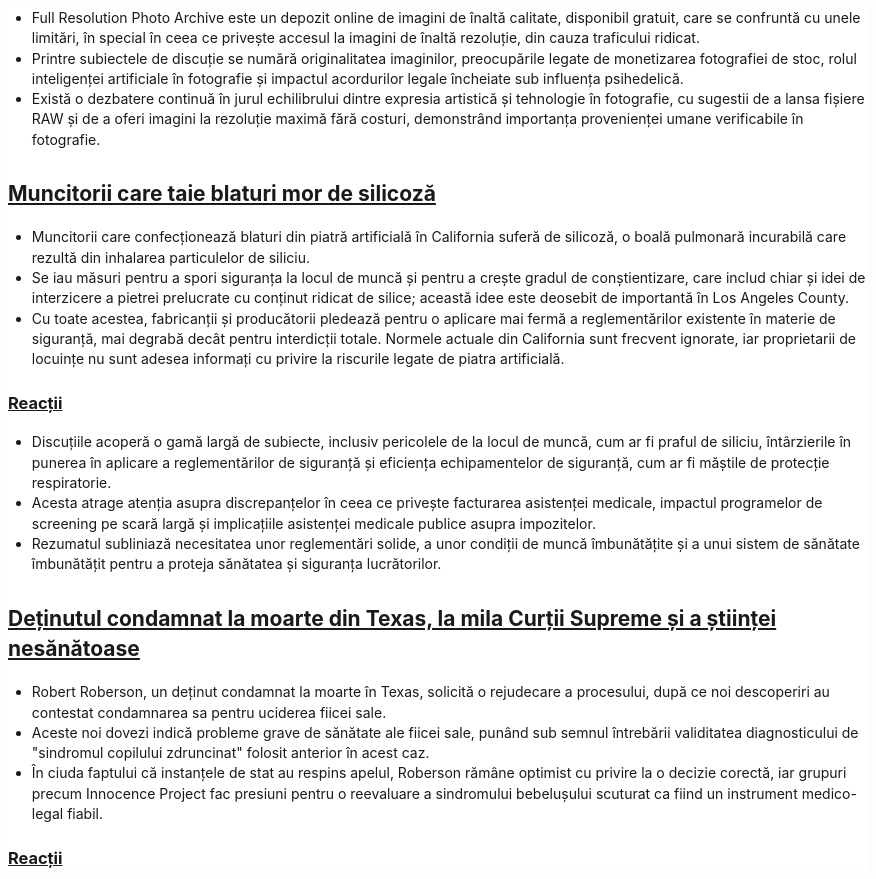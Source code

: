 - Full Resolution Photo Archive este un depozit online de imagini de înaltă calitate, disponibil gratuit, care se confruntă cu unele limitări, în special în ceea ce privește accesul la imagini de înaltă rezoluție, din cauza traficului ridicat.
- Printre subiectele de discuție se numără originalitatea imaginilor, preocupările legate de monetizarea fotografiei de stoc, rolul inteligenței artificiale în fotografie și impactul acordurilor legale încheiate sub influența psihedelică.
- Există o dezbatere continuă în jurul echilibrului dintre expresia artistică și tehnologie în fotografie, cu sugestii de a lansa fișiere RAW și de a oferi imagini la rezoluție maximă fără costuri, demonstrând importanța provenienței umane verificabile în fotografie.

## [Muncitorii care taie blaturi mor de silicoză](https://news.yahoo.com/california-workers-cut-countertops-dying-100021788.html)

- Muncitorii care confecționează blaturi din piatră artificială în California suferă de silicoză, o boală pulmonară incurabilă care rezultă din inhalarea particulelor de siliciu.
- Se iau măsuri pentru a spori siguranța la locul de muncă și pentru a crește gradul de conștientizare, care includ chiar și idei de interzicere a pietrei prelucrate cu conținut ridicat de silice; această idee este deosebit de importantă în Los Angeles County.
- Cu toate acestea, fabricanții și producătorii pledează pentru o aplicare mai fermă a reglementărilor existente în materie de siguranță, mai degrabă decât pentru interdicții totale. Normele actuale din California sunt frecvent ignorate, iar proprietarii de locuințe nu sunt adesea informați cu privire la riscurile legate de piatra artificială.

### [Reacții](https://news.ycombinator.com/item?id=37634161)

- Discuțiile acoperă o gamă largă de subiecte, inclusiv pericolele de la locul de muncă, cum ar fi praful de siliciu, întârzierile în punerea în aplicare a reglementărilor de siguranță și eficiența echipamentelor de siguranță, cum ar fi măștile de protecție respiratorie.
- Acesta atrage atenția asupra discrepanțelor în ceea ce privește facturarea asistenței medicale, impactul programelor de screening pe scară largă și implicațiile asistenței medicale publice asupra impozitelor.
- Rezumatul subliniază necesitatea unor reglementări solide, a unor condiții de muncă îmbunătățite și a unui sistem de sănătate îmbunătățit pentru a proteja sănătatea și siguranța lucrătorilor.

## [Deținutul condamnat la moarte din Texas, la mila Curții Supreme și a științei nesănătoase](https://www.theguardian.com/world/2023/sep/24/texas-death-row-robert-roberson-supreme-court-shaken-baby-syndrome)

- Robert Roberson, un deținut condamnat la moarte în Texas, solicită o rejudecare a procesului, după ce noi descoperiri au contestat condamnarea sa pentru uciderea fiicei sale.
- Aceste noi dovezi indică probleme grave de sănătate ale fiicei sale, punând sub semnul întrebării validitatea diagnosticului de "sindromul copilului zdruncinat" folosit anterior în acest caz.
- În ciuda faptului că instanțele de stat au respins apelul, Roberson rămâne optimist cu privire la o decizie corectă, iar grupuri precum Innocence Project fac presiuni pentru o reevaluare a sindromului bebelușului scuturat ca fiind un instrument medico-legal fiabil.

### [Reacții](https://news.ycombinator.com/item?id=37632122)
